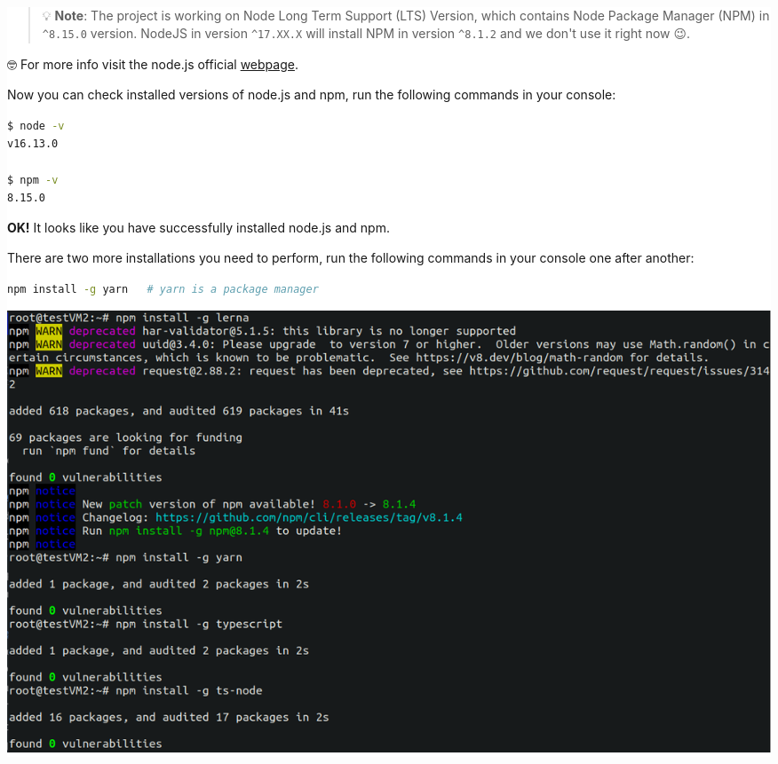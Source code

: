 > 💡 **Note**:
> The project is working on Node Long Term Support (LTS) Version, which contains Node Package Manager (NPM) in `^8.15.0` version.
> NodeJS in version `^17.XX.X` will install NPM in version `^8.1.2` and we don't use it right now 😉.

🤓 For more info visit the node.js official [webpage](https://nodejs.org).

Now you can check installed versions of node.js and npm, run the following commands in your console:

```bash
$ node -v
v16.13.0

$ npm -v
8.15.0
```

**OK!** It looks like you have successfully installed node.js and npm. 

There are two more installations you need to perform, run the following commands in your console one after another:

```bash
npm install -g yarn   # yarn is a package manager
```

![installations](./images/installations.png)
